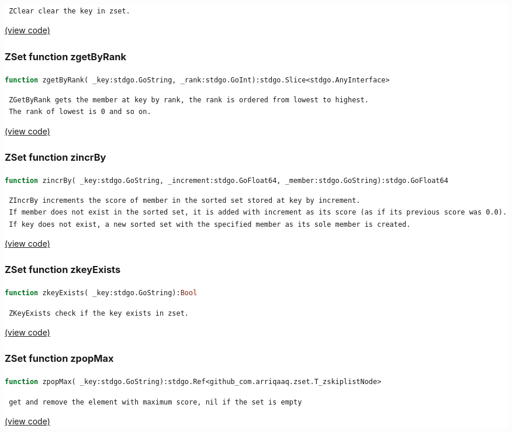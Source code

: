
```
 ZClear clear the key in zset.
```
[\(view code\)](<./Zset.hx#L545>)


### ZSet function zgetByRank


```haxe
function zgetByRank( _key:stdgo.GoString, _rank:stdgo.GoInt):stdgo.Slice<stdgo.AnyInterface>
```


```
 ZGetByRank gets the member at key by rank, the rank is ordered from lowest to highest.  
 The rank of lowest is 0 and so on.
```
[\(view code\)](<./Zset.hx#L483>)


### ZSet function zincrBy


```haxe
function zincrBy( _key:stdgo.GoString, _increment:stdgo.GoFloat64, _member:stdgo.GoString):stdgo.GoFloat64
```


```
 ZIncrBy increments the score of member in the sorted set stored at key by increment.  
 If member does not exist in the sorted set, it is added with increment as its score (as if its previous score was 0.0).  
 If key does not exist, a new sorted set with the specified member as its sole member is created.
```
[\(view code\)](<./Zset.hx#L656>)


### ZSet function zkeyExists


```haxe
function zkeyExists( _key:stdgo.GoString):Bool
```


```
 ZKeyExists check if the key exists in zset.
```
[\(view code\)](<./Zset.hx#L554>)


### ZSet function zpopMax


```haxe
function zpopMax( _key:stdgo.GoString):stdgo.Ref<github_com.arriqaaq.zset.T_zskiplistNode>
```


```
 get and remove the element with maximum score, nil if the set is empty
```
[\(view code\)](<./Zset.hx#L435>)

